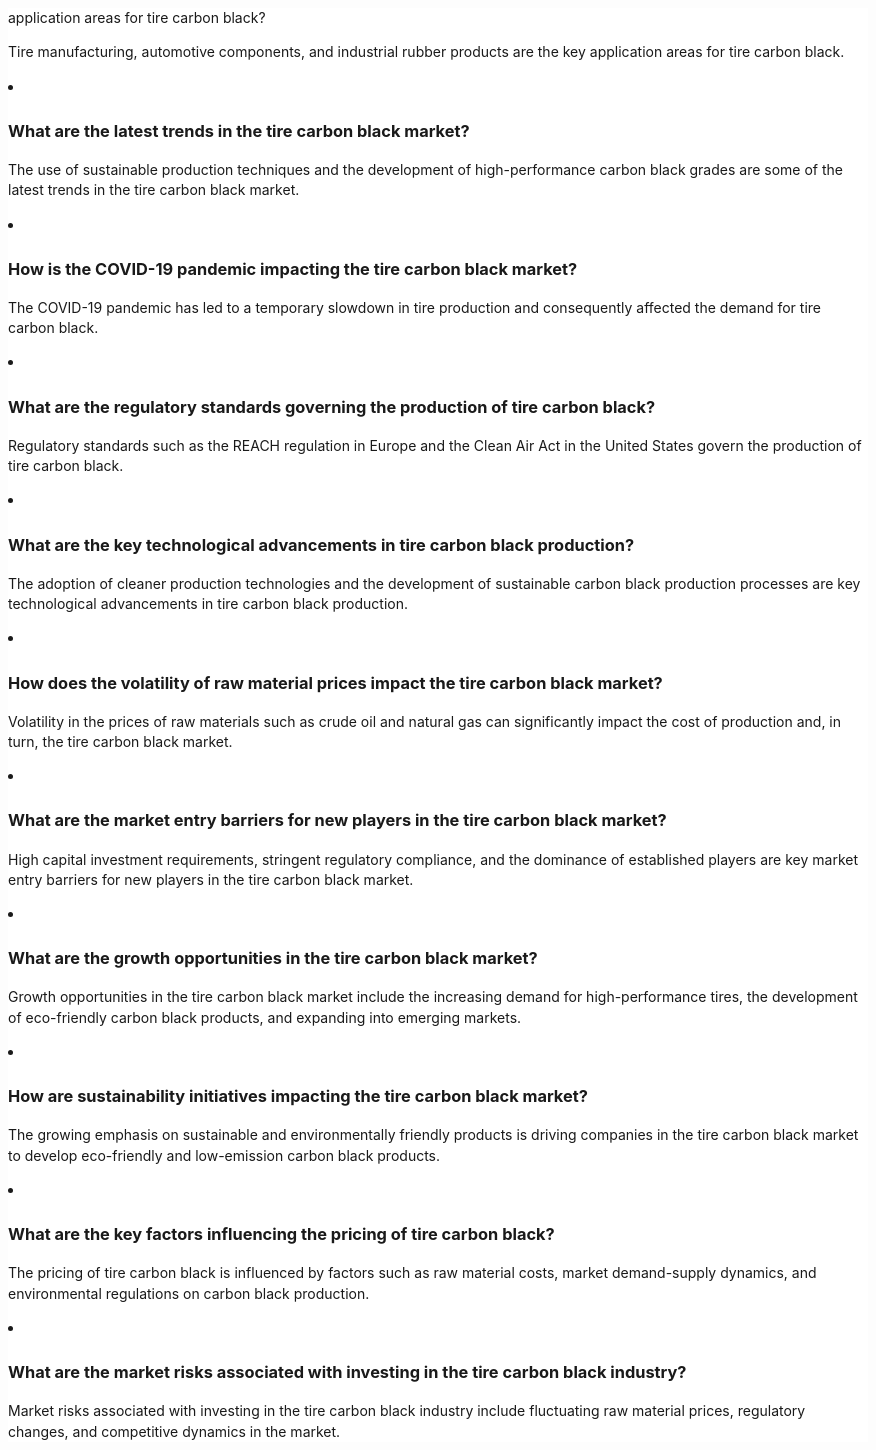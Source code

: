 application areas for tire carbon black?</h3> <p>Tire manufacturing, automotive components, and industrial rubber products are the key application areas for tire carbon black.</p> </li> <li> <h3>What are the latest trends in the tire carbon black market?</h3> <p>The use of sustainable production techniques and the development of high-performance carbon black grades are some of the latest trends in the tire carbon black market.</p> </li> <li> <h3>How is the COVID-19 pandemic impacting the tire carbon black market?</h3> <p>The COVID-19 pandemic has led to a temporary slowdown in tire production and consequently affected the demand for tire carbon black.</p> </li> <li> <h3>What are the regulatory standards governing the production of tire carbon black?</h3> <p>Regulatory standards such as the REACH regulation in Europe and the Clean Air Act in the United States govern the production of tire carbon black.</p> </li> <li> <h3>What are the key technological advancements in tire carbon black production?</h3> <p>The adoption of cleaner production technologies and the development of sustainable carbon black production processes are key technological advancements in tire carbon black production.</p> </li> <li> <h3>How does the volatility of raw material prices impact the tire carbon black market?</h3> <p>Volatility in the prices of raw materials such as crude oil and natural gas can significantly impact the cost of production and, in turn, the tire carbon black market.</p> </li> <li> <h3>What are the market entry barriers for new players in the tire carbon black market?</h3> <p>High capital investment requirements, stringent regulatory compliance, and the dominance of established players are key market entry barriers for new players in the tire carbon black market.</p> </li> <li> <h3>What are the growth opportunities in the tire carbon black market?</h3> <p>Growth opportunities in the tire carbon black market include the increasing demand for high-performance tires, the development of eco-friendly carbon black products, and expanding into emerging markets.</p> </li> <li> <h3>How are sustainability initiatives impacting the tire carbon black market?</h3> <p>The growing emphasis on sustainable and environmentally friendly products is driving companies in the tire carbon black market to develop eco-friendly and low-emission carbon black products.</p> </li> <li> <h3>What are the key factors influencing the pricing of tire carbon black?</h3> <p>The pricing of tire carbon black is influenced by factors such as raw material costs, market demand-supply dynamics, and environmental regulations on carbon black production.</p> </li> <li> <h3>What are the market risks associated with investing in the tire carbon black industry?</h3> <p>Market risks associated with investing in the tire carbon black industry include fluctuating raw material prices, regulatory changes, and competitive dynamics in the market.</p> </li></ol></body></html></strong></p>
